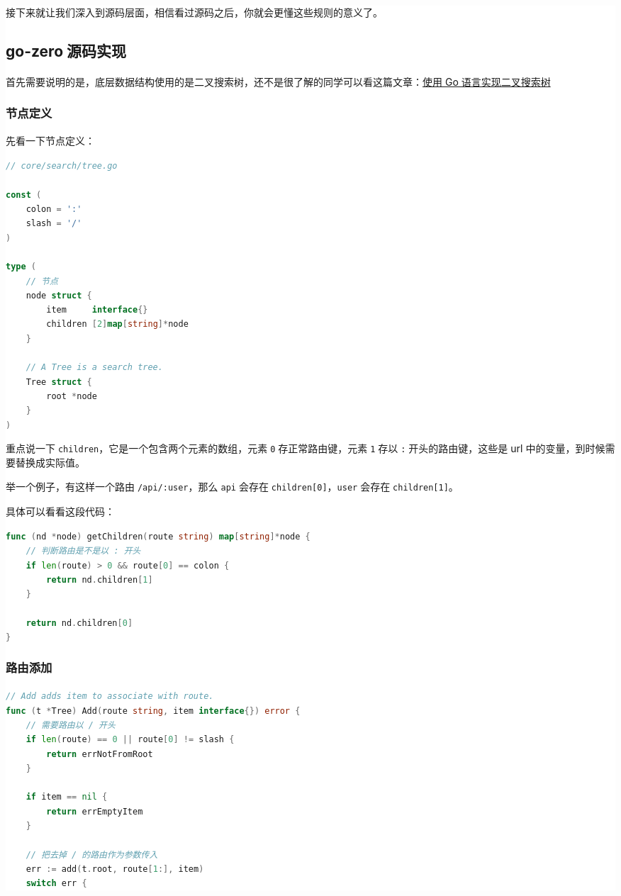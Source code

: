 接下来就让我们深入到源码层面，相信看过源码之后，你就会更懂这些规则的意义了。

## go-zero 源码实现

首先需要说明的是，底层数据结构使用的是二叉搜索树，还不是很了解的同学可以看这篇文章：[使用 Go 语言实现二叉搜索树](https://mp.weixin.qq.com/s/2wYRmG_AiiHYjLDEXg94Ag)

### 节点定义

先看一下节点定义：

```go
// core/search/tree.go

const (
    colon = ':'
    slash = '/'
)

type (
    // 节点
    node struct {
        item     interface{}
        children [2]map[string]*node
    }

    // A Tree is a search tree.
    Tree struct {
        root *node
    }
)
```

重点说一下 `children`，它是一个包含两个元素的数组，元素 `0` 存正常路由键，元素 `1` 存以 `:` 开头的路由键，这些是 url 中的变量，到时候需要替换成实际值。

举一个例子，有这样一个路由 `/api/:user`，那么 `api` 会存在 `children[0]`，`user` 会存在 `children[1]`。

具体可以看看这段代码：

```go
func (nd *node) getChildren(route string) map[string]*node {
    // 判断路由是不是以 : 开头
    if len(route) > 0 && route[0] == colon {
        return nd.children[1]
    }

    return nd.children[0]
}
```

### 路由添加

```go
// Add adds item to associate with route.
func (t *Tree) Add(route string, item interface{}) error {
    // 需要路由以 / 开头
    if len(route) == 0 || route[0] != slash {
        return errNotFromRoot
    }

    if item == nil {
        return errEmptyItem
    }

    // 把去掉 / 的路由作为参数传入
    err := add(t.root, route[1:], item)
    switch err {
```